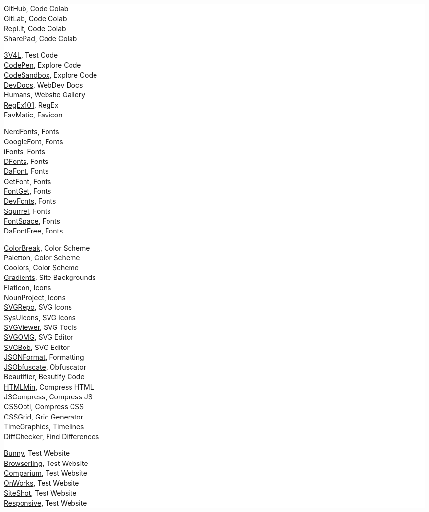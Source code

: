[GitHub](https://github.com/trending?since=monthly), Code Colab  
[GitLab](https://gitlab.com/), Code Colab  
[Repl.it](https://repl.it/), Code Colab  
[SharePad](https://www.sharepad.io/), Code Colab

[3V4L](https://3v4l.org/), Test Code  
[CodePen](https://codepen.io/), Explore Code  
[CodeSandbox](https://codesandbox.io/search), Explore Code  
[DevDocs](https://devdocs.io/), WebDev Docs  
[Humans](https://humans.fyi/), Website Gallery  
[RegEx101](https://regex101.com/), RegEx  
[FavMatic](http://www.favicomatic.com/), Favicon

[NerdFonts](https://nerdfonts.com/), Fonts  
[GoogleFont](https://google-webfonts-helper.herokuapp.com/), Fonts  
[iFonts](https://ifonts.xyz/), Fonts  
[DFonts](https://www.dfonts.org/), Fonts  
[DaFont](https://www.dafont.com/), Fonts  
[GetFont](https://getfont.herokuapp.com/), Fonts  
[FontGet](https://www.fontget.com/), Fonts  
[DevFonts](https://devfonts.gafi.dev/), Fonts  
[Squirrel](https://www.fontsquirrel.com/), Fonts  
[FontSpace](https://www.fontspace.com/), Fonts  
[DaFontFree](https://www.dafontfree.io/), Fonts

[ColorBreak](https://notwoods.github.io/color-breakdown/), Color Scheme  
[Paletton](http://www.paletton.com/), Color Scheme  
[Coolors](https://coolors.co/), Color Scheme  
[Gradients](https://webgradients.com/), Site Backgrounds  
[FlatIcon](https://www.flaticon.com/), Icons  
[NounProject](https://thenounproject.com/), Icons  
[SVGRepo](https://www.svgrepo.com/), SVG Icons  
[SysUIcons](https://systemuicons.com/), SVG Icons  
[SVGViewer](https://www.svgviewer.dev/), SVG Tools  
[SVGOMG](https://jakearchibald.github.io/svgomg/), SVG Editor  
[SVGBob](https://ivanceras.github.io/svgbob-editor/), SVG Editor  
[JSONFormat](https://www.jsonformatting.com/), Formatting  
[JSObfuscate](https://obfuscator.io/), Obfuscator  
[Beautifier](https://beautifier.io/), Beautify Code  
[HTMLMin](https://kangax.github.io/html-minifier/), Compress HTML  
[JSCompress](https://jscompress.com/), Compress JS  
[CSSOpti](https://css.github.io/csso/csso.html), Compress CSS  
[CSSGrid](https://cssgrid-generator.netlify.com/), Grid Generator  
[TimeGraphics](https://time.graphics/editor), Timelines  
[DiffChecker](https://www.diffchecker.com/), Find Differences

[Bunny](https://bunny.lucy.sh/), Test Website  
[Browserling](https://www.browserling.com/), Test Website  
[Сomparium](https://comparium.app/), Test Website  
[OnWorks](https://www.onworks.net/), Test Website  
[SiteShot](https://www.site-shot.com/), Test Website  
[Responsive](https://responsively.app/), Test Website
